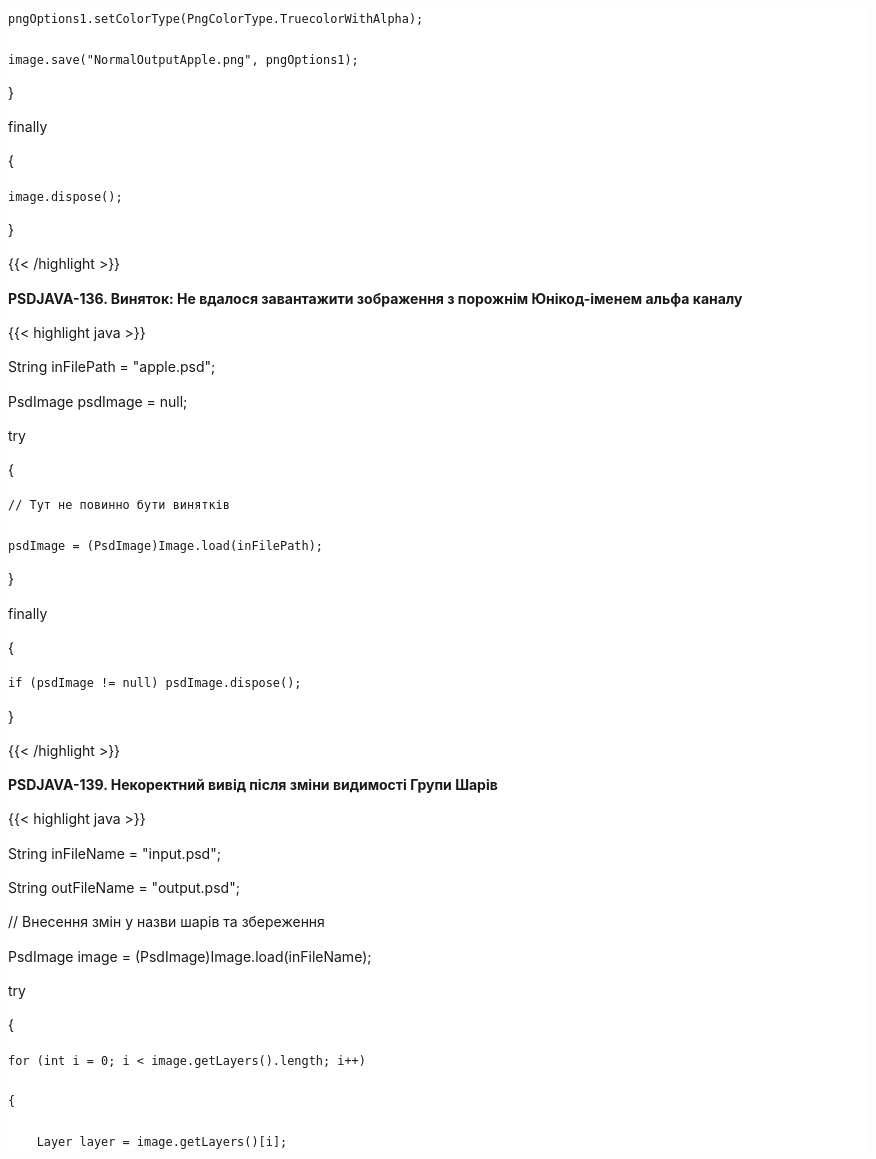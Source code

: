     pngOptions1.setColorType(PngColorType.TruecolorWithAlpha);

    image.save("NormalOutputApple.png", pngOptions1);

}

finally

{

    image.dispose();

}

{{< /highlight >}}

**PSDJAVA-136. Виняток: Не вдалося завантажити зображення з порожнім Юнікод-іменем альфа каналу**

{{< highlight java >}}

 String inFilePath = "apple.psd";

PsdImage psdImage = null;

try

{

    // Тут не повинно бути винятків

    psdImage = (PsdImage)Image.load(inFilePath);

}

finally

{

    if (psdImage != null) psdImage.dispose();

}

{{< /highlight >}}

**PSDJAVA-139. Некоректний вивід після зміни видимості Групи Шарів**

{{< highlight java >}}

 String inFileName = "input.psd";

String outFileName = "output.psd";

// Внесення змін у назви шарів та збереження

PsdImage image = (PsdImage)Image.load(inFileName);

try

{

    for (int i = 0; i < image.getLayers().length; i++)

    {

        Layer layer = image.getLayers()[i];
